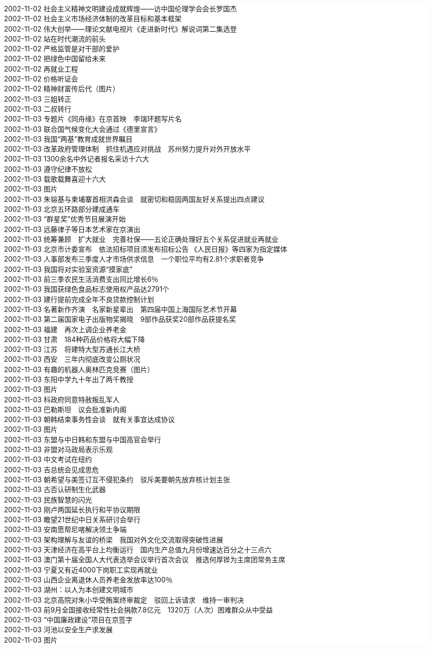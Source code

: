 2002-11-02 社会主义精神文明建设成就辉煌——访中国伦理学会会长罗国杰  
2002-11-02 社会主义市场经济体制的改革目标和基本框架  
2002-11-02 伟大创举——理论文献电视片《走进新时代》解说词第二集选登  
2002-11-02 站在时代潮流的前头  
2002-11-02 严格监管是对干部的爱护  
2002-11-02 把绿色中国留给未来  
2002-11-02 再就业工程  
2002-11-02 价格听证会  
2002-11-02 精神财富传后代（图片）  
2002-11-03 三姐转正  
2002-11-03 二叔转行  
2002-11-03 专题片《同舟缘》在京首映　李瑞环题写片名  
2002-11-03 联合国气候变化大会通过《德里宣言》  
2002-11-03 我国“两基”教育成就世界瞩目  
2002-11-03 改革政府管理体制　抓住机遇应对挑战　苏州努力提升对外开放水平  
2002-11-03 1300余名中外记者报名采访十六大  
2002-11-03 遵守纪律不放松  
2002-11-03 载歌载舞喜迎十六大  
2002-11-03 图片  
2002-11-03 朱镕基与柬埔寨首相洪森会谈　就密切和稳固两国友好关系提出四点建议  
2002-11-03 北京五环路部分建成通车  
2002-11-03 “群星奖”优秀节目展演开始  
2002-11-03 远藤律子等日本艺术家在京演出  
2002-11-03 统筹兼顾　扩大就业　完善社保——五论正确处理好五个关系促进就业再就业  
2002-11-03 北京市计委宣布　依法招标项目须发布招标公告  《人民日报》等四家为指定媒体  
2002-11-03 人事部发布三季度人才市场供求信息　一个职位平均有2.81个求职者竞争  
2002-11-03 我国将对实验室资源“摸家底”  
2002-11-03 前三季农民生活消费支出同比增长6％  
2002-11-03 我国获绿色食品标志使用权产品达2791个  
2002-11-03 建行提前完成全年不良贷款控制计划  
2002-11-03 名著新作齐演　名家新星辈出　第四届中国上海国际艺术节开幕  
2002-11-03 第二届国家电子出版物奖揭晓　9部作品获奖20部作品获提名奖  
2002-11-03 福建　再次上调企业养老金  
2002-11-03 甘肃　184种药品价格将大幅下降  
2002-11-03 江苏　将建特大型苏通长江大桥  
2002-11-03 西安　三年内彻底改变公厕状况  
2002-11-03 有趣的机器人奥林匹克竞赛（图片）  
2002-11-03 东阳中学九十年出了两千教授  
2002-11-03 图片  
2002-11-03 科政府同意特赦叛乱军人  
2002-11-03 巴勒斯坦　议会批准新内阁  
2002-11-03 朝韩结束事务性会谈　就有关事宜达成协议  
2002-11-03 图片  
2002-11-03 东盟与中日韩和东盟与中国高官会举行  
2002-11-03 非盟对马政局表示乐观  
2002-11-03 中文考试在纽约  
2002-11-03 吉总统会见成思危  
2002-11-03 朝希望与美签订互不侵犯条约　驳斥美要朝先放弃核计划主张  
2002-11-03 古否认研制生化武器  
2002-11-03 民族智慧的闪光  
2002-11-03 刚卢两国延长执行和平协议期限  
2002-11-03 瞻望21世纪中日关系研讨会举行  
2002-11-03 安南愿帮尼喀解决领土争端  
2002-11-03 架构理解与友谊的桥梁　我国对外文化交流取得突破性进展  
2002-11-03 天津经济在高平台上均衡运行　国内生产总值九月份增速达百分之十三点六  
2002-11-03 澳门第十届全国人大代表选举会议举行首次会议　推选何厚铧为主席团常务主席  
2002-11-03 宁夏又有近4000下岗职工实现再就业  
2002-11-03 山西企业离退休人员养老金发放率达100％  
2002-11-03 湖州：以人为本创建文明城市  
2002-11-03 北京高院对朱小华受贿案终审裁定　驳回上诉请求　维持一审判决  
2002-11-03 前9月全国接收经常性社会捐款7.8亿元　1320万（人次）困难群众从中受益  
2002-11-03 “中国廉政建设”项目在京签字  
2002-11-03 河池以安全生产求发展  
2002-11-03 图片  